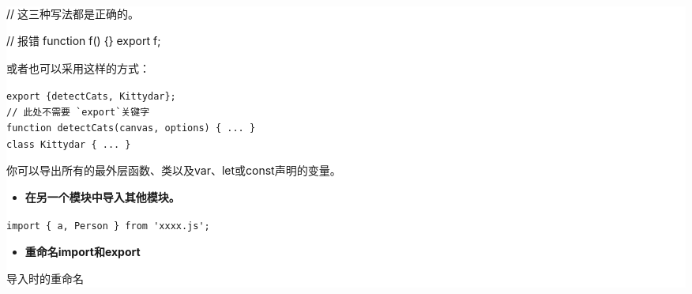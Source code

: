 <span class="hljs-comment">// 这三种写法都是正确的。</span>


<span class="hljs-comment">// 报错</span>
<span class="hljs-function"><span class="hljs-keyword">function</span> <span class="hljs-title">f</span>(<span class="hljs-params"></span>) </span>{}
<span class="hljs-keyword">export</span> f;</code></pre>
<p>或者也可以采用这样的方式：</p>
<div class="widget-codetool" style="display:none;">
      <div class="widget-codetool--inner">
      <span class="selectCode code-tool" data-toggle="tooltip" data-placement="top" title="" data-original-title="全选"></span>
      <span type="button" class="copyCode code-tool" data-toggle="tooltip" data-placement="top" data-clipboard-text="export {detectCats, Kittydar};
// 此处不需要 `export`关键字
function detectCats(canvas, options) { ... }
class Kittydar { ... }" title="" data-original-title="复制"></span>
      <span type="button" class="saveToNote code-tool" data-toggle="tooltip" data-placement="top" title="" data-original-title="放进笔记"></span>
      </div>
      </div><pre class="javascript hljs"><code class="js"><span class="hljs-keyword">export</span> {detectCats, Kittydar};
<span class="hljs-comment">// 此处不需要 `export`关键字</span>
<span class="hljs-function"><span class="hljs-keyword">function</span> <span class="hljs-title">detectCats</span>(<span class="hljs-params">canvas, options</span>) </span>{ ... }
<span class="hljs-class"><span class="hljs-keyword">class</span> <span class="hljs-title">Kittydar</span> </span>{ ... }</code></pre>
<p>你可以导出所有的最外层函数、类以及var、let或const声明的变量。</p>
<ul><li><strong> 在另一个模块中导入其他模块。 </strong></li></ul>
<div class="widget-codetool" style="display:none;">
      <div class="widget-codetool--inner">
      <span class="selectCode code-tool" data-toggle="tooltip" data-placement="top" title="" data-original-title="全选"></span>
      <span type="button" class="copyCode code-tool" data-toggle="tooltip" data-placement="top" data-clipboard-text="import { a, Person } from 'xxxx.js';
" title="" data-original-title="复制"></span>
      <span type="button" class="saveToNote code-tool" data-toggle="tooltip" data-placement="top" title="" data-original-title="放进笔记"></span>
      </div>
      </div><pre class="javascript hljs"><code class="js"><span class="hljs-keyword">import</span> { a, Person } <span class="hljs-keyword">from</span> <span class="hljs-string">'xxxx.js'</span>;
</code></pre>
<ul><li><strong> 重命名import和export </strong></li></ul>
<p>导入时的重命名</p>
<div class="widget-codetool" style="display:none;">
      <div class="widget-codetool--inner">
      <span class="selectCode code-tool" data-toggle="tooltip" data-placement="top" title="" data-original-title="全选"></span>
      <span type="button" class="copyCode code-tool" data-toggle="tooltip" data-placement="top" data-clipboard-text="// 基本语法
import { 模块名称 as 重名后的名称 } from 'xxxx.js';
